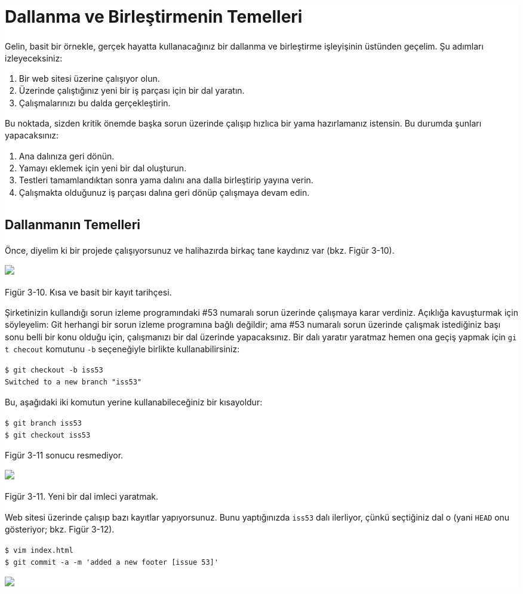 # Dallanma ve Birleştirmenin Temelleri

Gelin, basit bir örnekle, gerçek hayatta kullanacağınız bir dallanma ve birleştirme işleyişinin üstünden geçelim. Şu adımları izleyeceksiniz:

1. Bir web sitesi üzerine çalışıyor olun.
2. Üzerinde çalıştığınız yeni bir iş parçası için bir dal yaratın.
3. Çalışmalarınızı bu dalda gerçekleştirin.

Bu noktada, sizden kritik önemde başka sorun üzerinde çalışıp hızlıca bir yama hazırlamanız istensin. Bu durumda şunları yapacaksınız:

1. Ana dalınıza geri dönün.
2. Yamayı eklemek için yeni bir dal oluşturun.
3. Testleri tamamlandıktan sonra yama dalını ana dalla birleştirip yayına verin.
4. Çalışmakta olduğunuz iş parçası dalına geri dönüp çalışmaya devam edin.

## Dallanmanın Temelleri

Önce, diyelim ki bir projede çalışıyorsunuz ve halihazırda birkaç tane kaydınız var (bkz. Figür 3-10).


![](http://git-scm.com/figures/18333fig0310-tn.png)
 
Figür 3-10. Kısa ve basit bir kayıt tarihçesi.

Şirketinizin kullandığı sorun izleme programındaki #53 numaralı sorun üzerinde çalışmaya karar verdiniz. Açıklığa kavuşturmak için söyleyelim: Git herhangi bir sorun izleme programına bağlı değildir; ama #53 numaralı sorun üzerinde çalışmak istediğiniz başı sonu belli bir konu olduğu için, çalışmanızı bir dal üzerinde yapacaksınız. Bir dalı yaratır yaratmaz hemen ona geçiş yapmak için `git checout` komutunu `-b` seçeneğiyle birlikte kullanabilirsiniz:

	$ git checkout -b iss53
	Switched to a new branch "iss53"

Bu, aşağıdaki iki komutun yerine kullanabileceğiniz bir kısayoldur:

	$ git branch iss53
	$ git checkout iss53

Figür 3-11 sonucu resmediyor.


![](http://git-scm.com/figures/18333fig0311-tn.png)
 
Figür 3-11. Yeni bir dal imleci yaratmak.

Web sitesi üzerinde çalışıp bazı kayıtlar yapıyorsunuz. Bunu yaptığınızda `iss53` dalı ilerliyor, çünkü seçtiğiniz dal o (yani `HEAD` onu gösteriyor; bkz. Figür 3-12).

	$ vim index.html
	$ git commit -a -m 'added a new footer [issue 53]'


![](http://git-scm.com/figures/18333fig0312-tn.png)
 